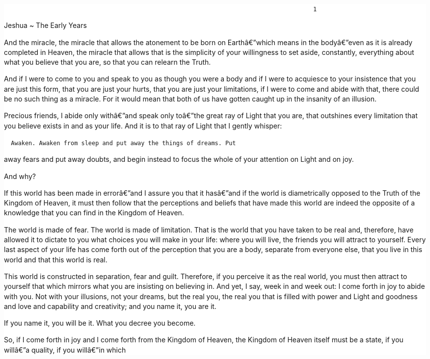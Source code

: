 

                                                                                            1
Jeshua ~ The Early Years

And the miracle, the miracle that allows the atonement to be born on
Earthâ€&rdquo;which means in the bodyâ€&rdquo;even as it is already
completed in Heaven, the miracle that allows that is the simplicity of
your willingness to set aside, constantly, everything about what you
believe that you are, so that you can relearn the Truth.

And if I were to come to you and speak to you as though you were a body
and if I were to acquiesce to your insistence that you are just this
form, that you are just your hurts, that you are just your limitations,
if I were to come and abide with that, there could be no such thing as a
miracle. For it would mean that both of us have gotten caught up in the
insanity of an illusion.

Precious friends, I abide only withâ€&rdquo;and speak only
toâ€&rdquo;the great ray of Light that you are, that outshines every
limitation that you believe exists in and as your life. And it is to
that ray of Light that I gently whisper:

      Awaken. Awaken from sleep and put away the things of dreams. Put
away fears and put away doubts, and begin instead to focus the whole of
your attention on Light and on joy.

And why?

If this world has been made in errorâ€&rdquo;and I assure you that it
hasâ€&rdquo;and if the world is diametrically opposed to the Truth of
the Kingdom of Heaven, it must then follow that the perceptions and
beliefs that have made this world are indeed the opposite of a knowledge
that you can find in the Kingdom of Heaven.

The world is made of fear. The world is made of limitation. That is the
world that you have taken to be real and, therefore, have allowed it to
dictate to you what choices you will make in your life: where you will
live, the friends you will attract to yourself.  Every last aspect of
your life has come forth out of the perception that you are a body,
separate from everyone else, that you live in this world and that this
world is real.

This world is constructed in separation, fear and guilt. Therefore, if
you perceive it as the real world, you must then attract to yourself
that which mirrors what you are insisting on believing in. And yet, I
say, week in and week out: I come forth in joy to abide with you. Not
with your illusions, not your dreams, but the real you, the real you
that is filled with power and Light and goodness and love and capability
and creativity; and you name it, you are it.

If you name it, you will be it. What you decree you become.

So, if I come forth in joy and I come forth from the Kingdom of Heaven,
the Kingdom of Heaven itself must be a state, if you willâ€&rdquo;a
quality, if you willâ€&rdquo;in which
